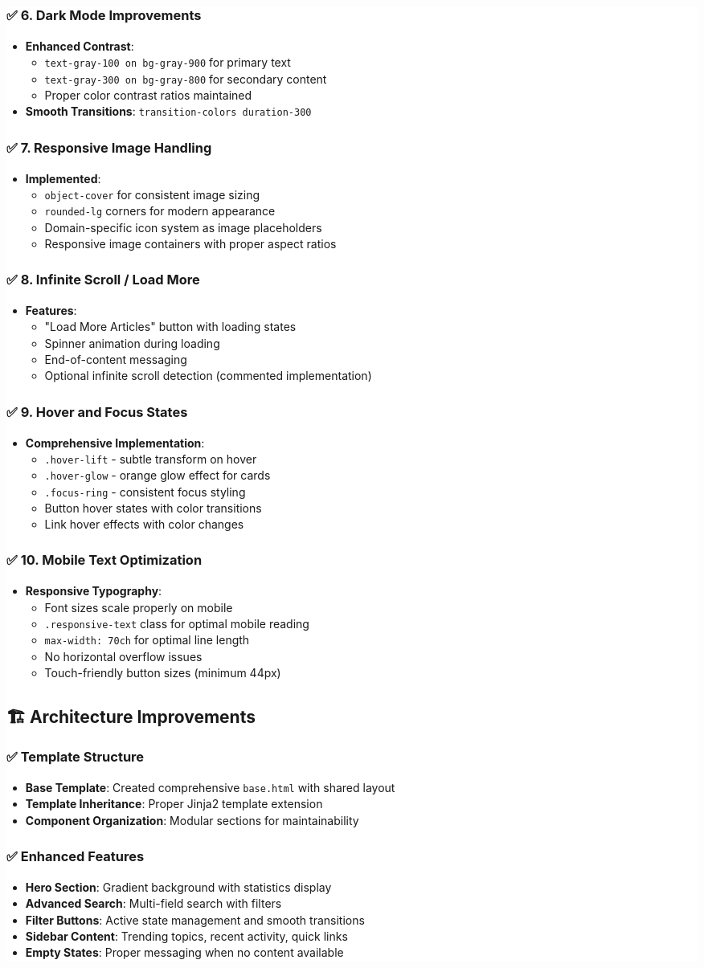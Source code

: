 ### ✅ 6. Dark Mode Improvements
- **Enhanced Contrast**: 
  - `text-gray-100 on bg-gray-900` for primary text
  - `text-gray-300 on bg-gray-800` for secondary content
  - Proper color contrast ratios maintained
- **Smooth Transitions**: `transition-colors duration-300`

### ✅ 7. Responsive Image Handling
- **Implemented**:
  - `object-cover` for consistent image sizing
  - `rounded-lg` corners for modern appearance
  - Domain-specific icon system as image placeholders
  - Responsive image containers with proper aspect ratios

### ✅ 8. Infinite Scroll / Load More
- **Features**:
  - "Load More Articles" button with loading states
  - Spinner animation during loading
  - End-of-content messaging
  - Optional infinite scroll detection (commented implementation)

### ✅ 9. Hover and Focus States
- **Comprehensive Implementation**:
  - `.hover-lift` - subtle transform on hover
  - `.hover-glow` - orange glow effect for cards
  - `.focus-ring` - consistent focus styling
  - Button hover states with color transitions
  - Link hover effects with color changes

### ✅ 10. Mobile Text Optimization
- **Responsive Typography**:
  - Font sizes scale properly on mobile
  - `.responsive-text` class for optimal mobile reading
  - `max-width: 70ch` for optimal line length
  - No horizontal overflow issues
  - Touch-friendly button sizes (minimum 44px)

## 🏗️ Architecture Improvements

### ✅ Template Structure
- **Base Template**: Created comprehensive `base.html` with shared layout
- **Template Inheritance**: Proper Jinja2 template extension
- **Component Organization**: Modular sections for maintainability

### ✅ Enhanced Features
- **Hero Section**: Gradient background with statistics display
- **Advanced Search**: Multi-field search with filters
- **Filter Buttons**: Active state management and smooth transitions
- **Sidebar Content**: Trending topics, recent activity, quick links
- **Empty States**: Proper messaging when no content available
